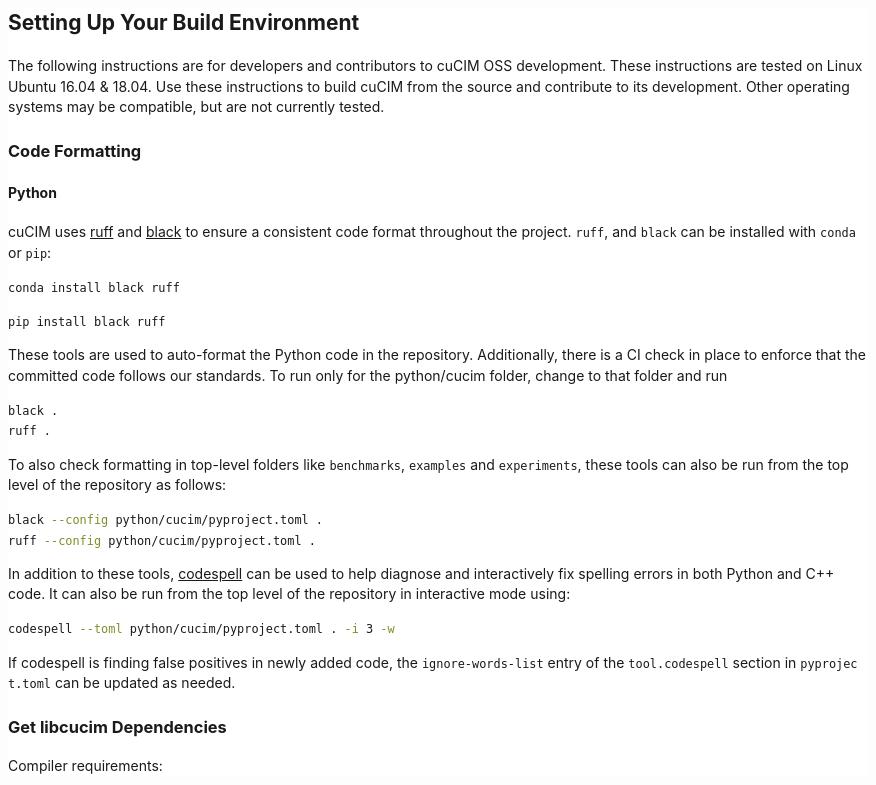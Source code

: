 
## Setting Up Your Build Environment

The following instructions are for developers and contributors to cuCIM OSS development. These instructions are tested on Linux Ubuntu 16.04 & 18.04. Use these instructions to build cuCIM from the source and contribute to its development.  Other operating systems may be compatible, but are not currently tested.

### Code Formatting

#### Python


cuCIM uses [ruff](https://docs.astral.sh/ruff/) and [black](https://black.readthedocs.io/en/stable/) to ensure a consistent code format
throughout the project. `ruff`, and `black` can be installed with
`conda` or `pip`:

```bash
conda install black ruff
```

```bash
pip install black ruff
```

These tools are used to auto-format the Python code in the repository. Additionally, there is a CI check in place to enforce that the committed code follows our standards. To run only for the python/cucim folder, change to that folder and run

```bash
black .
ruff .
```

To also check formatting in top-level folders like `benchmarks`, `examples` and `experiments`, these tools can also be run from the top level of the repository as follows:

```bash
black --config python/cucim/pyproject.toml .
ruff --config python/cucim/pyproject.toml .
```

In addition to these tools, [codespell](https://github.com/codespell-project/codespell) can be used to help diagnose and interactively fix spelling errors in both Python and C++ code. It can also be run from the top level of the repository in interactive mode using:

```bash
codespell --toml python/cucim/pyproject.toml . -i 3 -w
```

If codespell is finding false positives in newly added code, the `ignore-words-list` entry of the `tool.codespell` section in `pyproject.toml` can be updated as needed.

### Get libcucim Dependencies

Compiler requirements:
